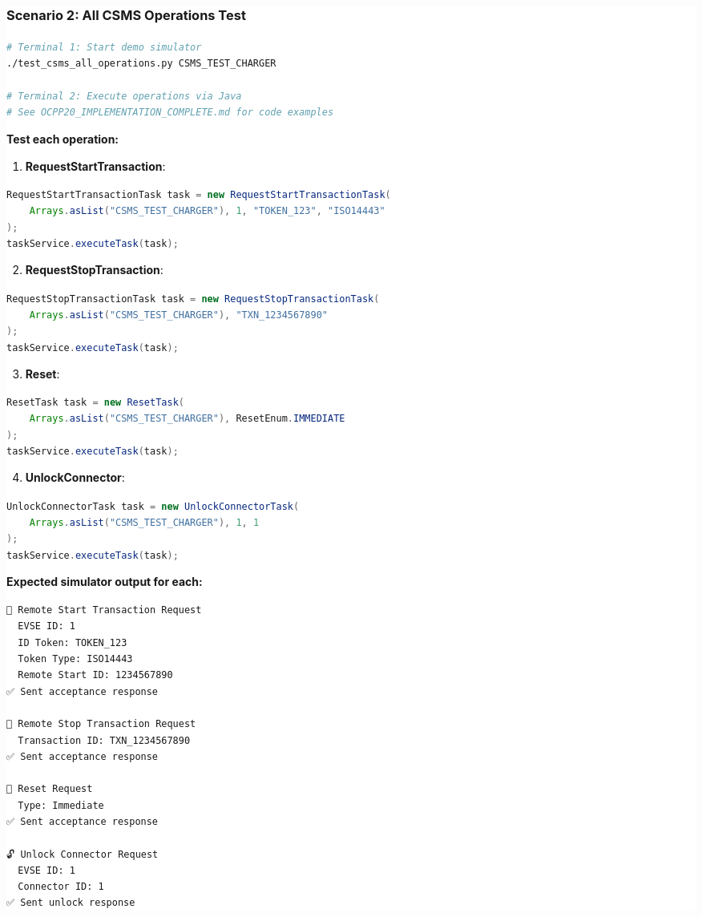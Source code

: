 
### Scenario 2: All CSMS Operations Test

```bash
# Terminal 1: Start demo simulator
./test_csms_all_operations.py CSMS_TEST_CHARGER

# Terminal 2: Execute operations via Java
# See OCPP20_IMPLEMENTATION_COMPLETE.md for code examples
```

**Test each operation:**

1. **RequestStartTransaction**:
```java
RequestStartTransactionTask task = new RequestStartTransactionTask(
    Arrays.asList("CSMS_TEST_CHARGER"), 1, "TOKEN_123", "ISO14443"
);
taskService.executeTask(task);
```

2. **RequestStopTransaction**:
```java
RequestStopTransactionTask task = new RequestStopTransactionTask(
    Arrays.asList("CSMS_TEST_CHARGER"), "TXN_1234567890"
);
taskService.executeTask(task);
```

3. **Reset**:
```java
ResetTask task = new ResetTask(
    Arrays.asList("CSMS_TEST_CHARGER"), ResetEnum.IMMEDIATE
);
taskService.executeTask(task);
```

4. **UnlockConnector**:
```java
UnlockConnectorTask task = new UnlockConnectorTask(
    Arrays.asList("CSMS_TEST_CHARGER"), 1, 1
);
taskService.executeTask(task);
```

**Expected simulator output for each:**
```
📱 Remote Start Transaction Request
  EVSE ID: 1
  ID Token: TOKEN_123
  Token Type: ISO14443
  Remote Start ID: 1234567890
✅ Sent acceptance response

🛑 Remote Stop Transaction Request
  Transaction ID: TXN_1234567890
✅ Sent acceptance response

🔄 Reset Request
  Type: Immediate
✅ Sent acceptance response

🔓 Unlock Connector Request
  EVSE ID: 1
  Connector ID: 1
✅ Sent unlock response
```

